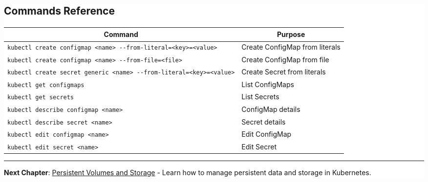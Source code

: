 ## Commands Reference

| Command | Purpose |
|---------|---------|
| `kubectl create configmap <name> --from-literal=<key>=<value>` | Create ConfigMap from literals |
| `kubectl create configmap <name> --from-file=<file>` | Create ConfigMap from file |
| `kubectl create secret generic <name> --from-literal=<key>=<value>` | Create Secret from literals |
| `kubectl get configmaps` | List ConfigMaps |
| `kubectl get secrets` | List Secrets |
| `kubectl describe configmap <name>` | ConfigMap details |
| `kubectl describe secret <name>` | Secret details |
| `kubectl edit configmap <name>` | Edit ConfigMap |
| `kubectl edit secret <name>` | Edit Secret |

---

**Next Chapter**: [Persistent Volumes and Storage](../07-storage/) - Learn how to manage persistent data and storage in Kubernetes.